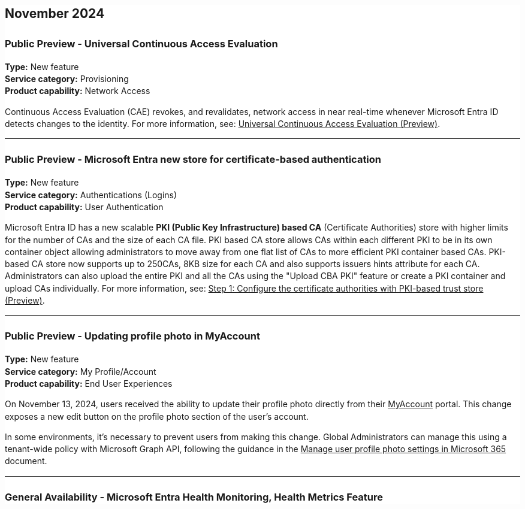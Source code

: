
## November 2024

### Public Preview - Universal Continuous Access Evaluation

**Type:** New feature       
**Service category:** Provisioning        
**Product capability:** Network Access        

Continuous Access Evaluation (CAE) revokes, and revalidates, network access in near real-time whenever Microsoft Entra ID detects changes to the identity. For more information, see: [Universal Continuous Access Evaluation (Preview)](../global-secure-access/concept-universal-continuous-access-evaluation.md).

---

### Public Preview - Microsoft Entra new store for certificate-based authentication

**Type:** New feature    
**Service category:** Authentications (Logins)    
**Product capability:** User Authentication    

Microsoft Entra ID has a new scalable **PKI (Public Key Infrastructure) based CA** (Certificate Authorities) store with higher limits for the number of CAs and the size of each CA file. PKI based CA store allows CAs within each different PKI to be in its own container object allowing administrators to move away from one flat list of CAs to more efficient PKI container based CAs. PKI-based CA store now supports up to 250CAs, 8KB size for each CA and also supports issuers hints attribute for each CA. Administrators can also upload the entire PKI and all the CAs using the "Upload CBA PKI" feature or create a PKI container and upload CAs individually. For more information, see: [Step 1: Configure the certificate authorities with PKI-based trust store (Preview)](../identity/authentication/how-to-certificate-based-authentication.md#step-1-configure-the-cas-with-a-pki-based-trust-store).

---

### Public Preview - Updating profile photo in MyAccount

**Type:** New feature    
**Service category:** My Profile/Account    
**Product capability:** End User Experiences    

On November 13, 2024, users received the ability to update their profile photo directly from their [MyAccount](https://myaccount.microsoft.com/) portal. This change exposes a new edit button on the profile photo section of the user’s account.

In some environments, it’s necessary to prevent users from making this change. Global Administrators can manage this using a tenant-wide policy with Microsoft Graph API, following the guidance in the [Manage user profile photo settings in Microsoft 365](/graph/profilephoto-configure-settings) document.

---

### General Availability - Microsoft Entra Health Monitoring, Health Metrics Feature
